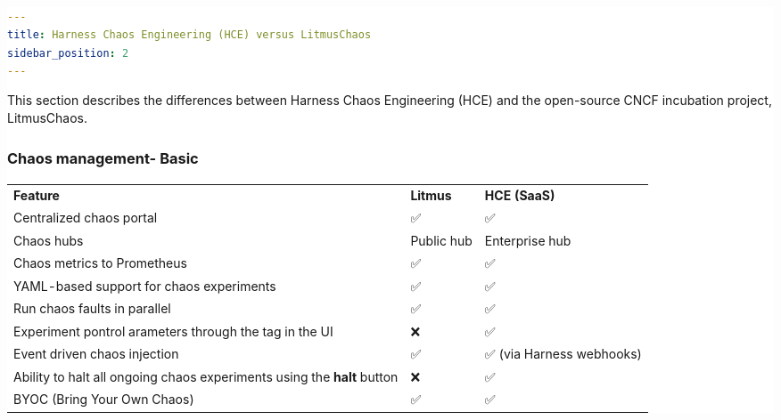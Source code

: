 ```yaml
---
title: Harness Chaos Engineering (HCE) versus LitmusChaos
sidebar_position: 2
---
```

This section describes the differences between Harness Chaos Engineering (HCE) and the open-source CNCF incubation project, LitmusChaos.

### Chaos management- Basic 
<table>
    <tr>
        <td><b>Feature</b></td>
        <td><b>Litmus</b></td>
        <td><b>HCE (SaaS)</b></td>
    </tr>
   <tr>
        <td>Centralized chaos portal</td>
        <td>✅</td>
        <td>✅</td>
    </tr>
    <tr>
        <td>Chaos hubs</td>
        <td>Public hub</td>
        <td>Enterprise hub</td>
    </tr>
    <tr>
        <td>Chaos metrics to Prometheus</td>
        <td>✅</td>
        <td>✅</td>
    </tr>
    <tr>
        <td>YAML-based support for chaos experiments</td>
        <td>✅</td>
        <td>✅</td>
    </tr>
    <tr>
        <td>Run chaos faults in parallel</td>
        <td>✅</td>
        <td>✅</td>
    </tr>
    <tr>
        <td>Experiment pontrol arameters through the tag in the UI</td>
        <td>❌</td>
        <td> ✅ </td>
    </tr>
    <tr>
        <td>Event driven chaos injection</td>
        <td>✅</td>
        <td>✅ (via Harness webhooks)</td>
    </tr>
    <tr>
        <td>Ability to halt all ongoing chaos experiments using the <b>halt</b> button</td>
        <td>❌</td>
        <td>✅</td>
    </tr>
    <tr>
        <td>BYOC (Bring Your Own Chaos)</td>
        <td>✅</td>
        <td>✅</td>
    </tr>
</table>
